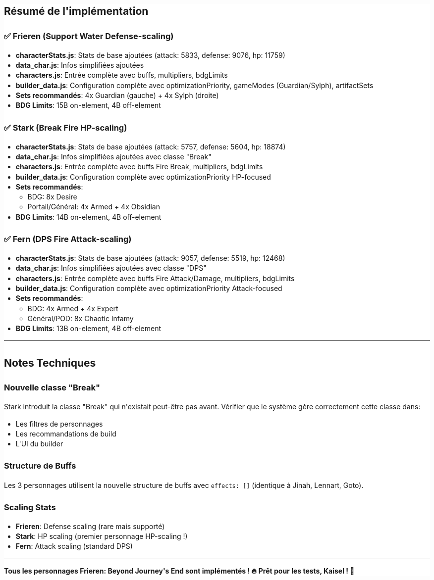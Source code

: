 
## Résumé de l'implémentation

### ✅ Frieren (Support Water Defense-scaling)
- **characterStats.js**: Stats de base ajoutées (attack: 5833, defense: 9076, hp: 11759)
- **data_char.js**: Infos simplifiées ajoutées
- **characters.js**: Entrée complète avec buffs, multipliers, bdgLimits
- **builder_data.js**: Configuration complète avec optimizationPriority, gameModes (Guardian/Sylph), artifactSets
- **Sets recommandés**: 4x Guardian (gauche) + 4x Sylph (droite)
- **BDG Limits**: 15B on-element, 4B off-element

### ✅ Stark (Break Fire HP-scaling)
- **characterStats.js**: Stats de base ajoutées (attack: 5757, defense: 5604, hp: 18874)
- **data_char.js**: Infos simplifiées ajoutées avec classe "Break"
- **characters.js**: Entrée complète avec buffs Fire Break, multipliers, bdgLimits
- **builder_data.js**: Configuration complète avec optimizationPriority HP-focused
- **Sets recommandés**:
  - BDG: 8x Desire
  - Portail/Général: 4x Armed + 4x Obsidian
- **BDG Limits**: 14B on-element, 4B off-element

### ✅ Fern (DPS Fire Attack-scaling)
- **characterStats.js**: Stats de base ajoutées (attack: 9057, defense: 5519, hp: 12468)
- **data_char.js**: Infos simplifiées ajoutées avec classe "DPS"
- **characters.js**: Entrée complète avec buffs Fire Attack/Damage, multipliers, bdgLimits
- **builder_data.js**: Configuration complète avec optimizationPriority Attack-focused
- **Sets recommandés**:
  - BDG: 4x Armed + 4x Expert
  - Général/POD: 8x Chaotic Infamy
- **BDG Limits**: 13B on-element, 4B off-element

---

## Notes Techniques

### Nouvelle classe "Break"
Stark introduit la classe "Break" qui n'existait peut-être pas avant. Vérifier que le système gère correctement cette classe dans:
- Les filtres de personnages
- Les recommandations de build
- L'UI du builder

### Structure de Buffs
Les 3 personnages utilisent la nouvelle structure de buffs avec `effects: []` (identique à Jinah, Lennart, Goto).

### Scaling Stats
- **Frieren**: Defense scaling (rare mais supporté)
- **Stark**: HP scaling (premier personnage HP-scaling !)
- **Fern**: Attack scaling (standard DPS)

---

**Tous les personnages Frieren: Beyond Journey's End sont implémentés ! 🔥**
**Prêt pour les tests, Kaisel ! 🥺**
